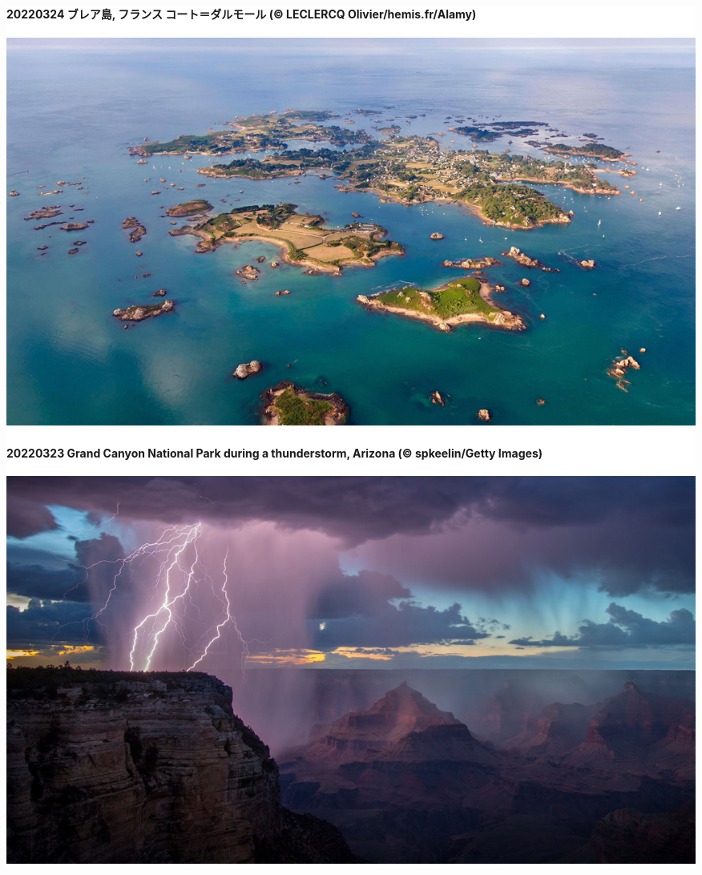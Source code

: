 #### 20220324 ブレア島, フランス コート＝ダルモール (© LECLERCQ Olivier/hemis.fr/Alamy)

![](20220324_BrehatIsland_1920x1080.jpg)

#### 20220323 Grand Canyon National Park during a thunderstorm, Arizona (© spkeelin/Getty Images)

![](20220323_GCThunderstorm_1920x1080.jpg)
